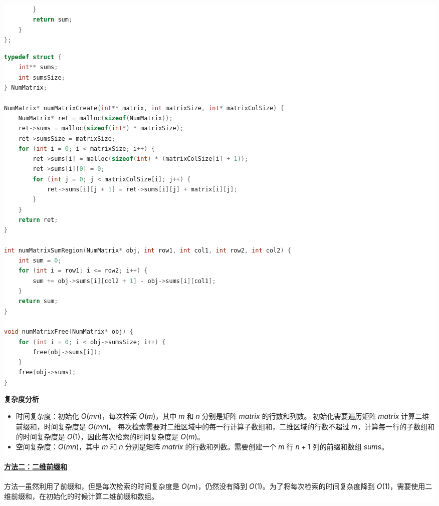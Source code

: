 ```cpp
        }
        return sum;
    }
};
```

```c
typedef struct {
    int** sums;
    int sumsSize;
} NumMatrix;

NumMatrix* numMatrixCreate(int** matrix, int matrixSize, int* matrixColSize) {
    NumMatrix* ret = malloc(sizeof(NumMatrix));
    ret->sums = malloc(sizeof(int*) * matrixSize);
    ret->sumsSize = matrixSize;
    for (int i = 0; i < matrixSize; i++) {
        ret->sums[i] = malloc(sizeof(int) * (matrixColSize[i] + 1));
        ret->sums[i][0] = 0;
        for (int j = 0; j < matrixColSize[i]; j++) {
            ret->sums[i][j + 1] = ret->sums[i][j] + matrix[i][j];
        }
    }
    return ret;
}

int numMatrixSumRegion(NumMatrix* obj, int row1, int col1, int row2, int col2) {
    int sum = 0;
    for (int i = row1; i <= row2; i++) {
        sum += obj->sums[i][col2 + 1] - obj->sums[i][col1];
    }
    return sum;
}

void numMatrixFree(NumMatrix* obj) {
    for (int i = 0; i < obj->sumsSize; i++) {
        free(obj->sums[i]);
    }
    free(obj->sums);
}
```

**复杂度分析**

-   时间复杂度：初始化 $O(mn)$，每次检索 $O(m)$，其中 $m$ 和 $n$ 分别是矩阵 $matrix$ 的行数和列数。 初始化需要遍历矩阵 $matrix$ 计算二维前缀和，时间复杂度是 $O(mn)$。 每次检索需要对二维区域中的每一行计算子数组和，二维区域的行数不超过 $m$，计算每一行的子数组和的时间复杂度是 $O(1)$，因此每次检索的时间复杂度是 $O(m)$。
-   空间复杂度：$O(mn)$，其中 $m$ 和 $n$ 分别是矩阵 $matrix$ 的行数和列数。需要创建一个 $m$ 行 $n+1$ 列的前缀和数组 $sums$。

#### [方法二：二维前缀和](https://leetcode.cn/problems/range-sum-query-2d-immutable/solutions/627420/er-wei-qu-yu-he-jian-suo-ju-zhen-bu-ke-b-2z5n/)

方法一虽然利用了前缀和，但是每次检索的时间复杂度是 $O(m)$，仍然没有降到 $O(1)$。为了将每次检索的时间复杂度降到 $O(1)$，需要使用二维前缀和，在初始化的时候计算二维前缀和数组。
